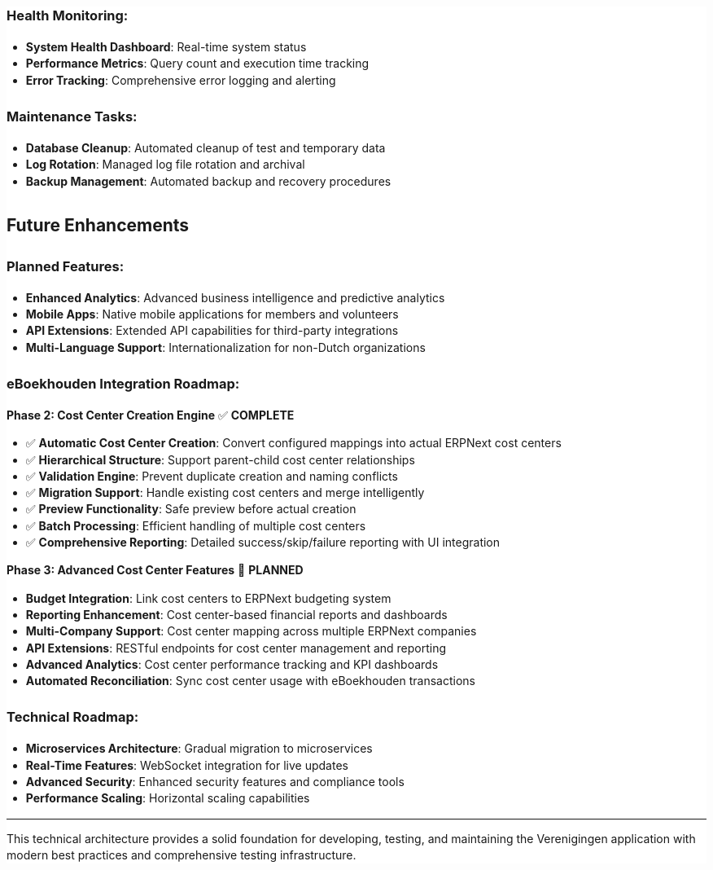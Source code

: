 ### Health Monitoring:
- **System Health Dashboard**: Real-time system status
- **Performance Metrics**: Query count and execution time tracking
- **Error Tracking**: Comprehensive error logging and alerting

### Maintenance Tasks:
- **Database Cleanup**: Automated cleanup of test and temporary data
- **Log Rotation**: Managed log file rotation and archival
- **Backup Management**: Automated backup and recovery procedures

## Future Enhancements

### Planned Features:
- **Enhanced Analytics**: Advanced business intelligence and predictive analytics
- **Mobile Apps**: Native mobile applications for members and volunteers
- **API Extensions**: Extended API capabilities for third-party integrations
- **Multi-Language Support**: Internationalization for non-Dutch organizations

### eBoekhouden Integration Roadmap:
**Phase 2: Cost Center Creation Engine** ✅ **COMPLETE**
- ✅ **Automatic Cost Center Creation**: Convert configured mappings into actual ERPNext cost centers
- ✅ **Hierarchical Structure**: Support parent-child cost center relationships
- ✅ **Validation Engine**: Prevent duplicate creation and naming conflicts
- ✅ **Migration Support**: Handle existing cost centers and merge intelligently
- ✅ **Preview Functionality**: Safe preview before actual creation
- ✅ **Batch Processing**: Efficient handling of multiple cost centers
- ✅ **Comprehensive Reporting**: Detailed success/skip/failure reporting with UI integration

**Phase 3: Advanced Cost Center Features** 🔄 **PLANNED**
- **Budget Integration**: Link cost centers to ERPNext budgeting system
- **Reporting Enhancement**: Cost center-based financial reports and dashboards
- **Multi-Company Support**: Cost center mapping across multiple ERPNext companies
- **API Extensions**: RESTful endpoints for cost center management and reporting
- **Advanced Analytics**: Cost center performance tracking and KPI dashboards
- **Automated Reconciliation**: Sync cost center usage with eBoekhouden transactions

### Technical Roadmap:
- **Microservices Architecture**: Gradual migration to microservices
- **Real-Time Features**: WebSocket integration for live updates
- **Advanced Security**: Enhanced security features and compliance tools
- **Performance Scaling**: Horizontal scaling capabilities

---

This technical architecture provides a solid foundation for developing, testing, and maintaining the Verenigingen application with modern best practices and comprehensive testing infrastructure.
